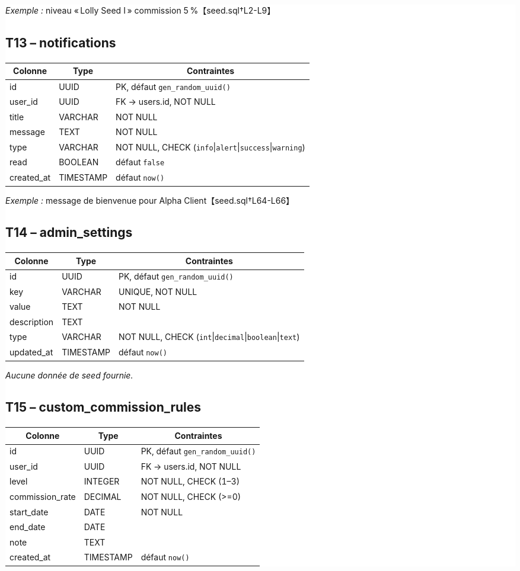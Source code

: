 *Exemple :* niveau « Lolly Seed I » commission 5 %【seed.sql†L2-L9】

## T13 – notifications
| Colonne | Type | Contraintes |
| --- | --- | --- |
| id | UUID | PK, défaut `gen_random_uuid()` |
| user_id | UUID | FK → users.id, NOT NULL |
| title | VARCHAR | NOT NULL |
| message | TEXT | NOT NULL |
| type | VARCHAR | NOT NULL, CHECK (`info`\|`alert`\|`success`\|`warning`) |
| read | BOOLEAN | défaut `false` |
| created_at | TIMESTAMP | défaut `now()` |

*Exemple :* message de bienvenue pour Alpha Client【seed.sql†L64-L66】

## T14 – admin_settings
| Colonne | Type | Contraintes |
| --- | --- | --- |
| id | UUID | PK, défaut `gen_random_uuid()` |
| key | VARCHAR | UNIQUE, NOT NULL |
| value | TEXT | NOT NULL |
| description | TEXT |  |
| type | VARCHAR | NOT NULL, CHECK (`int`\|`decimal`\|`boolean`\|`text`) |
| updated_at | TIMESTAMP | défaut `now()` |

*Aucune donnée de seed fournie.*

## T15 – custom_commission_rules
| Colonne | Type | Contraintes |
| --- | --- | --- |
| id | UUID | PK, défaut `gen_random_uuid()` |
| user_id | UUID | FK → users.id, NOT NULL |
| level | INTEGER | NOT NULL, CHECK (1–3) |
| commission_rate | DECIMAL | NOT NULL, CHECK (>=0) |
| start_date | DATE | NOT NULL |
| end_date | DATE |  |
| note | TEXT |  |
| created_at | TIMESTAMP | défaut `now()` |

